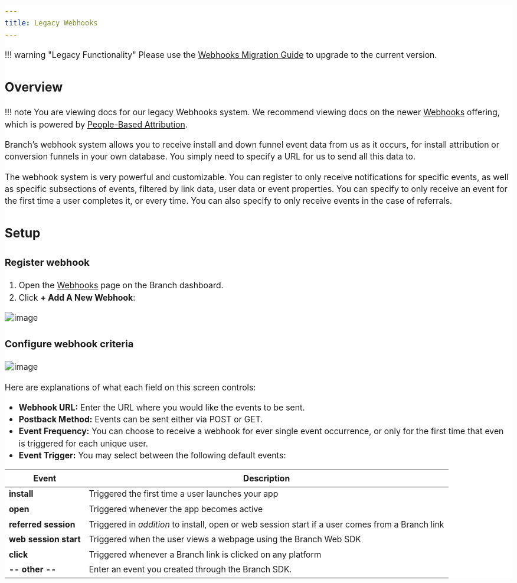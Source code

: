 ```yaml
---
title: Legacy Webhooks
---
```


!!! warning "Legacy Functionality"
	Please use the [Webhooks Migration Guide](/exports/webhooks-migration-guide/) to upgrade to the current version.

## Overview

!!! note
    You are viewing docs for our legacy Webhooks system. We recommend viewing docs on the newer [Webhooks](/exports/ua-webhooks/) offering, which is powered by [People-Based Attribution](/dashboard/people-based-attribution).

Branch’s webhook system allows you to receive install and down funnel event data from us as it occurs, for install attribution or conversion funnels in your own database. You simply need to specify a URL for us to send all this data to.

The webhook system is very powerful and customizable. You can register to only receive notifications for specific events, as well as specific subsections of events, filtered by link data, user data or event properties. You can specify to only receive an event for the first time a user completes it, or every time. You can also specify to only receive events in the case of referrals.

## Setup

### Register webhook

1. Open the [Webhooks](https://dashboard.branch.io/data-import-export/webhooks) page on the Branch dashboard.
1. Click **+ Add A New Webhook**:

![image](/_assets/img/pages/exports/add.png)

### Configure webhook criteria

![image](/_assets/img/pages/exports/edit.png)

Here are explanations of what each field on this screen controls:

- **Webhook URL:** Enter the URL where you would like the events to be sent.
- **Postback Method:** Events can be sent either via POST or GET.
- **Event Frequency:** You can choose to receive a webhook for ever single event occurrence, or only for the first time that even is triggered for each unique user.
- **Event Trigger:** You may select between the following default events:

| Event | Description
| --- | ---
| **install** | Triggered the first time a user launches your app
| **open** | Triggered whenever the app becomes active
| **referred session** | Triggered in _addition_ to install, open or web session start if a user comes from a Branch link
| **web session start** | Triggered when the user views a webpage using the Branch Web SDK
| **click** | Triggered whenever a Branch link is clicked on any platform
| **-- other --** | Enter an event you created through the Branch SDK.
